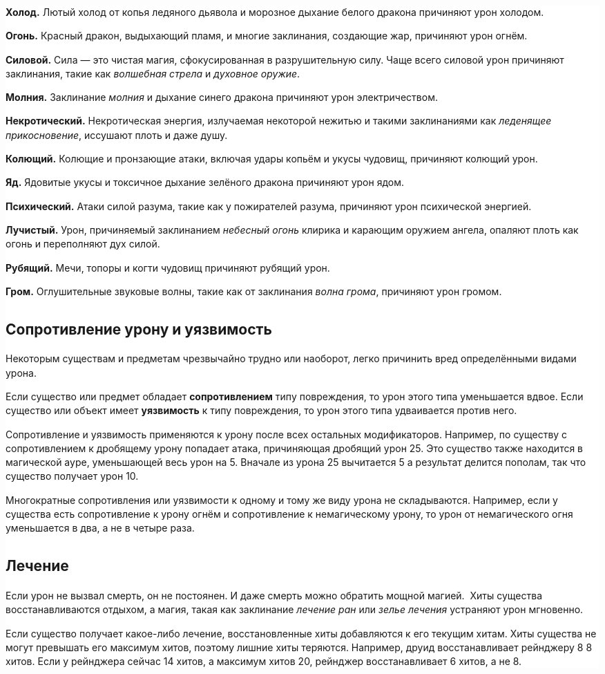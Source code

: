 **Холод.** Лютый холод от копья ледяного дьявола и морозное дыхание белого дракона причиняют урон холодом.

**Огонь.** Красный дракон, выдыхающий пламя, и многие заклинания, создающие жар, причиняют урон огнём.

**Силовой.** Сила — это чистая магия, сфокусированная в разрушительную силу. Чаще всего силовой урон причиняют заклинания, такие как *волшебная стрела* и *духовное оружие*.

**Молния.** Заклинание *молния* и дыхание синего дракона причиняют урон электричеством.

**Некротический.** Некротическая энергия, излучаемая некоторой нежитью и такими заклинаниями как *леденящее прикосновение*, иссушают плоть и даже душу.

**Колющий.** Колющие и пронзающие атаки, включая удары копьём и укусы чудовищ, причиняют колющий урон.

**Яд.** Ядовитые укусы и токсичное дыхание зелёного дракона причиняют урон ядом.

**Психический.** Атаки силой разума, такие как у пожирателей разума, причиняют урон психической энергией.

**Лучистый.** Урон, причиняемый заклинанием *небесный огонь* клирика и карающим оружием ангела, опаляют плоть как огонь и переполняют дух силой.

**Рубящий.** Мечи, топоры и когти чудовищ причиняют рубящий урон.

**Гром.** Оглушительные звуковые волны, такие как от заклинания *волна грома*, причиняют урон громом.

## Сопротивление урону и уязвимость

Некоторым существам и предметам чрезвычайно трудно или наоборот, легко причинить вред определёнными видами урона.

Если существо или предмет обладает **сопротивлением** типу повреждения, то урон этого типа уменьшается вдвое. Если существо или объект имеет **уязвимость** к типу повреждения, то урон этого типа удваивается против него.

Сопротивление и уязвимость применяются к урону после всех остальных модификаторов. Например, по существу с сопротивлением к дробящему урону попадает атака, причиняющая дробящий урон 25. Это существо также находится в магической ауре, уменьшающей весь урон на 5. Вначале из урона 25 вычитается 5 а результат делится пополам, так что существо получает урон 10.

Многократные сопротивления или уязвимости к одному и тому же виду урона не складываются. Например, если у существа есть сопротивление к урону огнём и сопротивление к немагическому урону, то урон от немагического огня уменьшается в два, а не в четыре раза.

## Лечение

Если урон не вызвал смерть, он не постоянен. И даже смерть можно обратить мощной магией.  Хиты существа восстанавливаются отдыхом, а магия, такая как заклинание *лечение ран* или *зелье лечения* устраняют урон мгновенно.

Если существо получает какое-либо лечение, восстановленные хиты добавляются к его текущим хитам. Хиты существа не могут превышать его максимум хитов, поэтому лишние хиты теряются. Например, друид восстанавливает рейнджеру 8 8 хитов. Если у рейнджера сейчас 14 хитов, а максимум хитов 20, рейнджер восстанавливает 6 хитов, а не 8.
